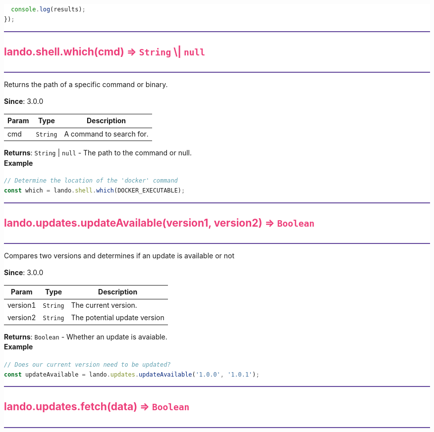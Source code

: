 ```js
  console.log(results);
});
```
<div class="api-body-footer"></div>
<a id="landoshellwhich"></a>

<h2 id="landoshellwhich" style="color: #ED3F7A; margin: 10px 0px; border-width: 2px 0px; padding: 25px 0px; border-color: #664b9d; border-style: solid;">
  lando.shell.which(cmd) ⇒ <code>String</code> \| <code>null</code></h2>
<div class="api-body-header"></div>

Returns the path of a specific command or binary.

**Since**: 3.0.0  

| Param | Type | Description |
| --- | --- | --- |
| cmd | <code>String</code> | A command to search for. |

**Returns**: <code>String</code> \| <code>null</code> - The path to the command or null.  
**Example**  
```js
// Determine the location of the 'docker' command
const which = lando.shell.which(DOCKER_EXECUTABLE);
```
<div class="api-body-footer"></div>
<a id="landoupdatesupdateavailable"></a>

<h2 id="landoupdatesupdateavailable" style="color: #ED3F7A; margin: 10px 0px; border-width: 2px 0px; padding: 25px 0px; border-color: #664b9d; border-style: solid;">
  lando.updates.updateAvailable(version1, version2) ⇒ <code>Boolean</code></h2>
<div class="api-body-header"></div>

Compares two versions and determines if an update is available or not

**Since**: 3.0.0  

| Param | Type | Description |
| --- | --- | --- |
| version1 | <code>String</code> | The current version. |
| version2 | <code>String</code> | The potential update version |

**Returns**: <code>Boolean</code> - Whether an update is avaiable.  
**Example**  
```js
// Does our current version need to be updated?
const updateAvailable = lando.updates.updateAvailable('1.0.0', '1.0.1');
```
<div class="api-body-footer"></div>
<a id="landoupdatesfetch"></a>

<h2 id="landoupdatesfetch" style="color: #ED3F7A; margin: 10px 0px; border-width: 2px 0px; padding: 25px 0px; border-color: #664b9d; border-style: solid;">
  lando.updates.fetch(data) ⇒ <code>Boolean</code></h2>
<div class="api-body-header"></div>

